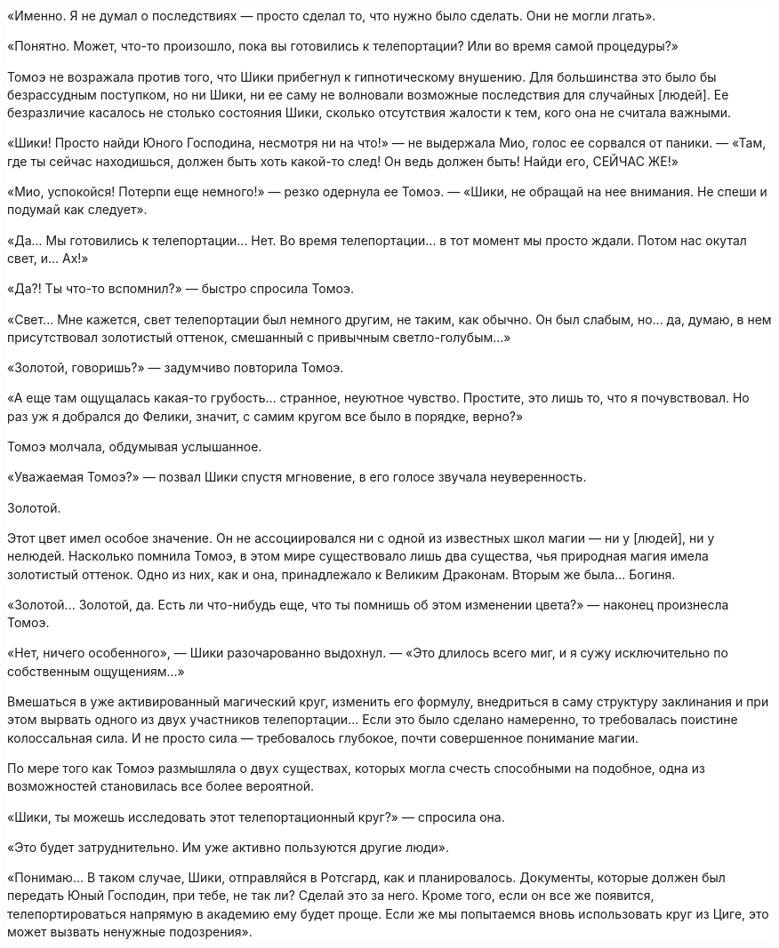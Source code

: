 «Именно. Я не думал о последствиях — просто сделал то, что нужно было сделать. Они не могли лгать».

«Понятно. Может, что-то произошло, пока вы готовились к телепортации? Или во время самой процедуры?»

Томоэ не возражала против того, что Шики прибегнул к гипнотическому внушению. Для большинства это было бы безрассудным поступком, но ни Шики, ни ее саму не волновали возможные последствия для случайных [людей]. Ее безразличие касалось не столько состояния Шики, сколько отсутствия жалости к тем, кого она не считала важными.

«Шики! Просто найди Юного Господина, несмотря ни на что!» — не выдержала Мио, голос ее сорвался от паники. — «Там, где ты сейчас находишься, должен быть хоть какой-то след! Он ведь должен быть! Найди его, СЕЙЧАС ЖЕ!»

«Мио, успокойся! Потерпи еще немного!» — резко одернула ее Томоэ. — «Шики, не обращай на нее внимания. Не спеши и подумай как следует».

«Да... Мы готовились к телепортации... Нет. Во время телепортации... в тот момент мы просто ждали. Потом нас окутал свет, и… Ах!»

«Да?! Ты что-то вспомнил?» — быстро спросила Томоэ.

«Свет... Мне кажется, свет телепортации был немного другим, не таким, как обычно. Он был слабым, но... да, думаю, в нем присутствовал золотистый оттенок, смешанный с привычным светло-голубым…»

«Золотой, говоришь?» — задумчиво повторила Томоэ.

«А еще там ощущалась какая-то грубость… странное, неуютное чувство. Простите, это лишь то, что я почувствовал. Но раз уж я добрался до Фелики, значит, с самим кругом все было в порядке, верно?»

Томоэ молчала, обдумывая услышанное.

«Уважаемая Томоэ?» — позвал Шики спустя мгновение, в его голосе звучала неуверенность.

Золотой.

Этот цвет имел особое значение. Он не ассоциировался ни с одной из известных школ магии — ни у [людей], ни у нелюдей. Насколько помнила Томоэ, в этом мире существовало лишь два существа, чья природная магия имела золотистый оттенок. Одно из них, как и она, принадлежало к Великим Драконам. Вторым же была... Богиня.

«Золотой... Золотой, да. Есть ли что-нибудь еще, что ты помнишь об этом изменении цвета?» — наконец произнесла Томоэ.

«Нет, ничего особенного», — Шики разочарованно выдохнул. — «Это длилось всего миг, и я сужу исключительно по собственным ощущениям…»

Вмешаться в уже активированный магический круг, изменить его формулу, внедриться в саму структуру заклинания и при этом вырвать одного из двух участников телепортации... Если это было сделано намеренно, то требовалась поистине колоссальная сила. И не просто сила — требовалось глубокое, почти совершенное понимание магии.

По мере того как Томоэ размышляла о двух существах, которых могла счесть способными на подобное, одна из возможностей становилась все более вероятной.

«Шики, ты можешь исследовать этот телепортационный круг?» — спросила она.

«Это будет затруднительно. Им уже активно пользуются другие люди».

«Понимаю... В таком случае, Шики, отправляйся в Ротсгард, как и планировалось. Документы, которые должен был передать Юный Господин, при тебе, не так ли? Сделай это за него. Кроме того, если он все же появится, телепортироваться напрямую в академию ему будет проще. Если же мы попытаемся вновь использовать круг из Циге, это может вызвать ненужные подозрения».

